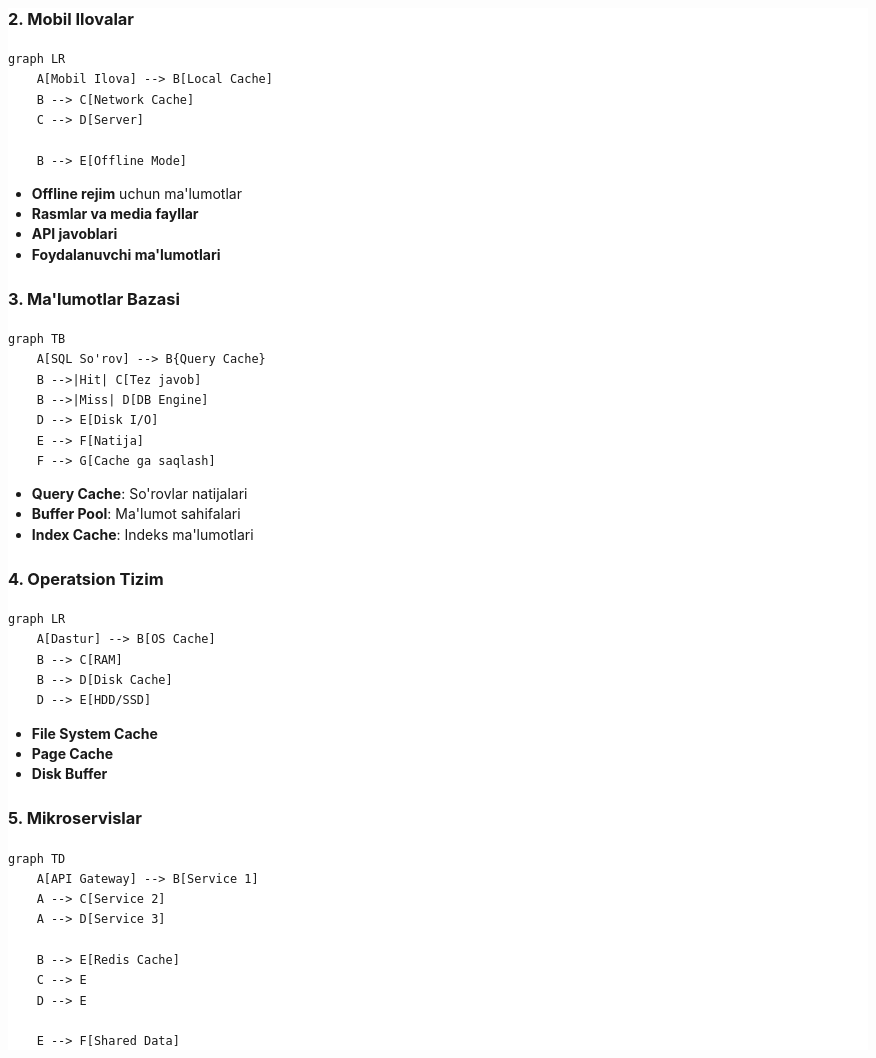 ### 2. **Mobil Ilovalar**
```mermaid
graph LR
    A[Mobil Ilova] --> B[Local Cache]
    B --> C[Network Cache]
    C --> D[Server]
    
    B --> E[Offline Mode]
```

- **Offline rejim** uchun ma'lumotlar
- **Rasmlar va media fayllar**
- **API javoblari**
- **Foydalanuvchi ma'lumotlari**

### 3. **Ma'lumotlar Bazasi**
```mermaid
graph TB
    A[SQL So'rov] --> B{Query Cache}
    B -->|Hit| C[Tez javob]
    B -->|Miss| D[DB Engine]
    D --> E[Disk I/O]
    E --> F[Natija]
    F --> G[Cache ga saqlash]
```

- **Query Cache**: So'rovlar natijalari
- **Buffer Pool**: Ma'lumot sahifalari
- **Index Cache**: Indeks ma'lumotlari

### 4. **Operatsion Tizim**
```mermaid
graph LR
    A[Dastur] --> B[OS Cache]
    B --> C[RAM]
    B --> D[Disk Cache]
    D --> E[HDD/SSD]
```

- **File System Cache**
- **Page Cache**
- **Disk Buffer**

### 5. **Mikroservislar**
```mermaid
graph TD
    A[API Gateway] --> B[Service 1]
    A --> C[Service 2]
    A --> D[Service 3]
    
    B --> E[Redis Cache]
    C --> E
    D --> E
    
    E --> F[Shared Data]
```
